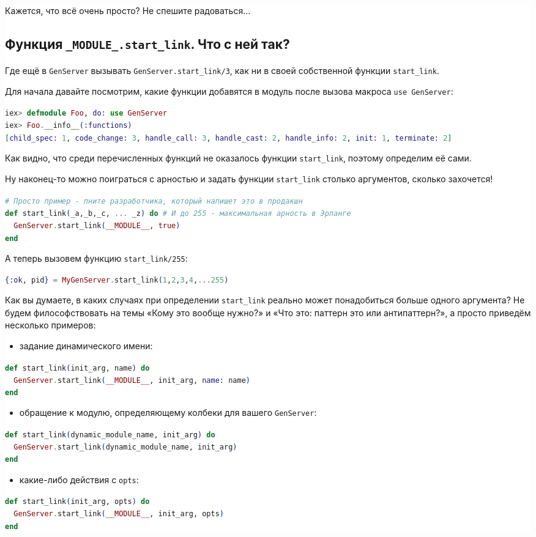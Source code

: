 Кажется, что всё очень просто? Не спешите радоваться...

## Функция `_MODULE_.start_link`. Что с ней так?

Где ещё в `GenServer` вызывать `GenServer.start_link/3`, как ни в своей собственной функции `start_link`.

Для начала давайте посмотрим, какие функции добавятся в модуль после вызова макроса `use GenServer`:

```elixir
iex> defmodule Foo, do: use GenServer
iex> Foo.__info__(:functions)
[child_spec: 1, code_change: 3, handle_call: 3, handle_cast: 2, handle_info: 2, init: 1, terminate: 2]
```

Как видно, что среди перечисленных функций не оказалось функции `start_link`, поэтому определим её сами.

Ну наконец-то можно поиграться с арностью и задать функции `start_link` столько аргументов, сколько захочется!

```elixir
# Просто пример - пните разработчика, который напишет это в продакшн
def start_link(_a,_b,_c, ... _z) do # И до 255 - максимальная арность в Эрланге
  GenServer.start_link(__MODULE__, true)
end
```

А теперь вызовем функцию `start_link/255`:

```elixir
{:ok, pid} = MyGenServer.start_link(1,2,3,4,...255)
```

Как вы думаете, в каких случаях при определении `start_link` реально может понадобиться больше одного аргумента? Не будем философствовать на темы «Кому это вообще нужно?» и «Что это: паттерн это или антипаттерн?», а просто приведём несколько примеров:

- задание динамического имени:

```elixir
def start_link(init_arg, name) do
  GenServer.start_link(__MODULE__, init_arg, name: name)
end
```

- обращение к модулю, определяющему колбеки для вашего `GenServer`:

```elixir
def start_link(dynamic_module_name, init_arg) do
  GenServer.start_link(dynamic_module_name, init_arg)
end
```

- какие-либо действия с `opts`:

```elixir
def start_link(init_arg, opts) do
  GenServer.start_link(__MODULE__, init_arg, opts)
end
```
